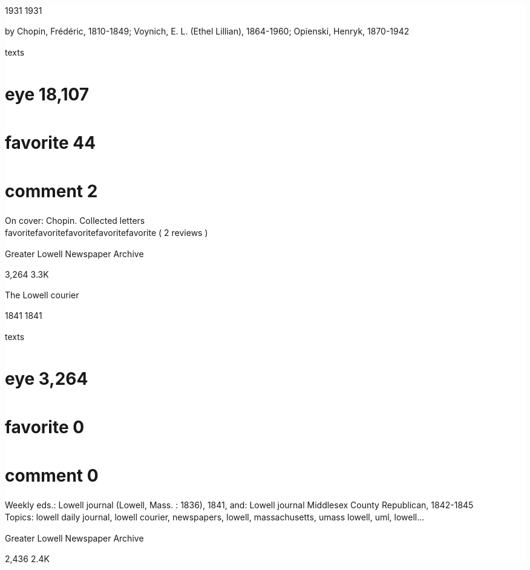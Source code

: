 1931 1931

<span class="hidden-lists">by</span> <span class="byv" title="Chopin, Frédéric, 1810-1849; Voynich, E. L. (Ethel Lillian), 1864-1960; Opienski, Henryk, 1870-1942">Chopin, Frédéric, 1810-1849; Voynich, E. L. (Ethel Lillian), 1864-1960; Opienski, Henryk, 1870-1942</span>

<span class="iconochive-texts" aria-hidden="true"></span><span class="sr-only">texts</span>

<span class="iconochive-eye" aria-hidden="true"></span><span class="sr-only">eye</span> 18,107
==============================================================================================

<span class="iconochive-favorite" aria-hidden="true"></span><span class="sr-only">favorite</span> 44
====================================================================================================

<span class="iconochive-comment" aria-hidden="true"></span><span class="sr-only">comment</span> 2
=================================================================================================

On cover: Chopin. Collected letters  
<span alt="5.00 out of 5 stars" title="5.00 out of 5 stars"><span class="iconochive-favorite" aria-hidden="true"></span><span class="sr-only">favorite</span><span class="iconochive-favorite" aria-hidden="true"></span><span class="sr-only">favorite</span><span class="iconochive-favorite" aria-hidden="true"></span><span class="sr-only">favorite</span><span class="iconochive-favorite" aria-hidden="true"></span><span class="sr-only">favorite</span><span class="iconochive-favorite" aria-hidden="true"></span><span class="sr-only">favorite</span></span> ( 2 reviews )  

<a href="/details/lowellmanp" class="stealth"></a>

Greater Lowell Newspaper Archive

3,264 3.3K

[](/details/lowellcourierjanapr_1893_01_roll25 "The Lowell courier")

The Lowell courier

1841 1841

<span class="iconochive-texts" aria-hidden="true"></span><span class="sr-only">texts</span>

<span class="iconochive-eye" aria-hidden="true"></span><span class="sr-only">eye</span> 3,264
=============================================================================================

<span class="iconochive-favorite" aria-hidden="true"></span><span class="sr-only">favorite</span> 0
===================================================================================================

<span class="iconochive-comment" aria-hidden="true"></span><span class="sr-only">comment</span> 0
=================================================================================================

Weekly eds.: Lowell journal (Lowell, Mass. : 1836), 1841, and: Lowell journal Middlesex County Republican, 1842-1845  
Topics: lowell daily journal, lowell courier, newspapers, lowell, massachusetts, umass lowell, uml, lowell...  

<a href="/details/lowellmanp" class="stealth"></a>

Greater Lowell Newspaper Archive

2,436 2.4K
